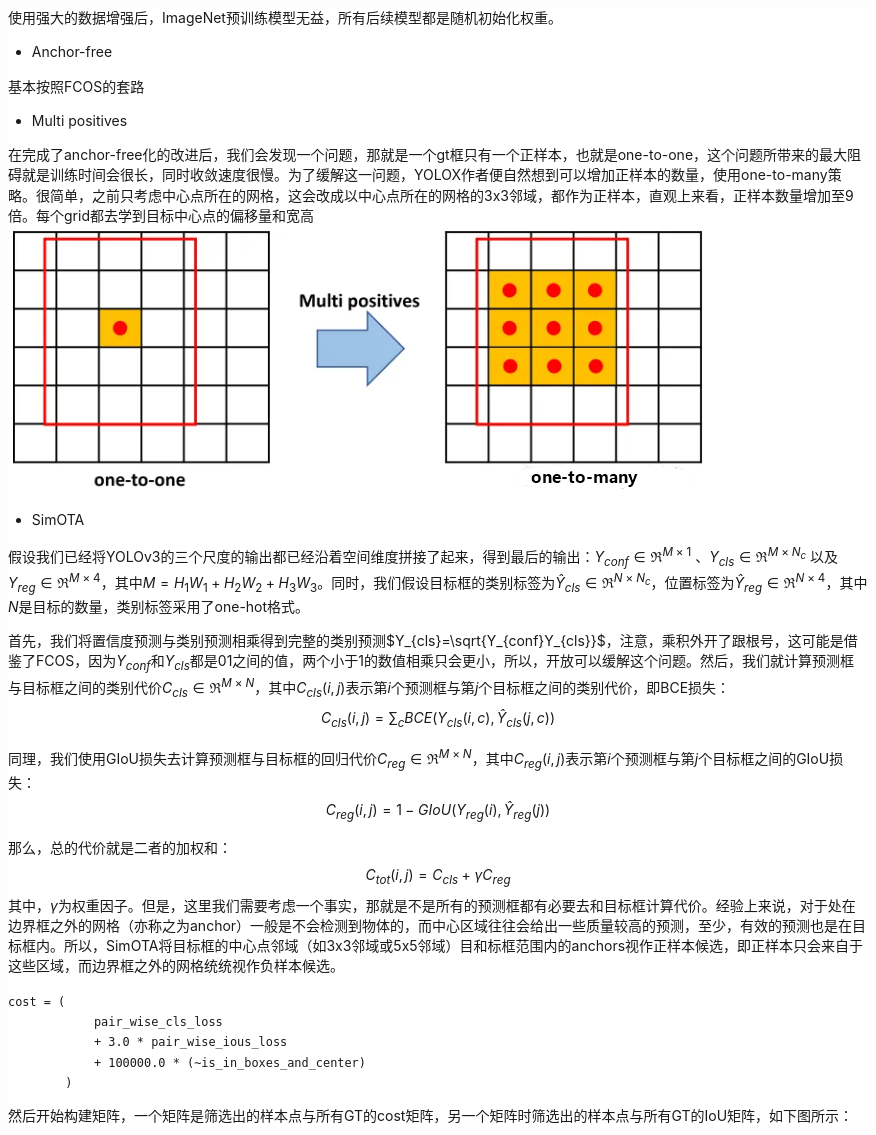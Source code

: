 使用强大的数据增强后，ImageNet预训练模型无益，所有后续模型都是随机初始化权重。

* Anchor-free

基本按照FCOS的套路

* Multi positives

在完成了anchor-free化的改进后，我们会发现一个问题，那就是一个gt框只有一个正样本，也就是one-to-one，这个问题所带来的最大阻碍就是训练时间会很长，同时收敛速度很慢。为了缓解这一问题，YOLOX作者便自然想到可以增加正样本的数量，使用one-to-many策略。很简单，之前只考虑中心点所在的网格，这会改成以中心点所在的网格的3x3邻域，都作为正样本，直观上来看，正样本数量增加至9倍。每个grid都去学到目标中心点的偏移量和宽高
![](https://raw.githubusercontent.com/wygfzren603/love_work_love_life/main/imgs/20221225223846.png)

* SimOTA

假设我们已经将YOLOv3的三个尺度的输出都已经沿着空间维度拼接了起来，得到最后的输出：$Y_{conf}\in \Re^{M\times 1}$ 、$Y_{cls}\in \Re^{M\times N_c}$  以及$Y_{reg}\in \Re^{M\times 4}$，其中$M=H_1W_1+H_2W_2+H_3W_3$。同时，我们假设目标框的类别标签为$\hat{Y}_{cls}\in \Re^{N\times N_c}$，位置标签为$\hat{Y}_{reg}\in \Re^{N\times 4}$，其中$N$是目标的数量，类别标签采用了one-hot格式。

首先，我们将置信度预测与类别预测相乘得到完整的类别预测$Y_{cls}=\sqrt{Y_{conf}Y_{cls}}$，注意，乘积外开了跟根号，这可能是借鉴了FCOS，因为$Y_{conf}$和$Y_{cls}$都是01之间的值，两个小于1的数值相乘只会更小，所以，开放可以缓解这个问题。然后，我们就计算预测框与目标框之间的类别代价$C_{cls}\in \Re^{M\times N}$，其中$C_{cls}(i, j)$表示第$i$个预测框与第$j$个目标框之间的类别代价，即BCE损失：
$$
C_{cls}(i, j)=\sum_{c}BCE(Y_{cls}(i, c), \hat{Y}_{cls}(j, c))
$$

同理，我们使用GIoU损失去计算预测框与目标框的回归代价$C_{reg}\in \Re^{M\times N}$，其中$C_{reg}(i,j)$表示第$i$个预测框与第$j$个目标框之间的GIoU损失：
$$
C_{reg}(i, j)=1-GIoU(Y_{reg}(i), \hat{Y}_{reg}(j))
$$

那么，总的代价就是二者的加权和：
$$
C_{tot}(i, j)=C_{cls}+\gamma C_{reg}
$$
其中，$\gamma$为权重因子。但是，这里我们需要考虑一个事实，那就是不是所有的预测框都有必要去和目标框计算代价。经验上来说，对于处在边界框之外的网格（亦称之为anchor）一般是不会检测到物体的，而中心区域往往会给出一些质量较高的预测，至少，有效的预测也是在目标框内。所以，SimOTA将目标框的中心点邻域（如3x3邻域或5x5邻域）目和标框范围内的anchors视作正样本候选，即正样本只会来自于这些区域，而边界框之外的网格统统视作负样本候选。

```
cost = (
            pair_wise_cls_loss
            + 3.0 * pair_wise_ious_loss
            + 100000.0 * (~is_in_boxes_and_center)
        )
```
然后开始构建矩阵，一个矩阵是筛选出的样本点与所有GT的cost矩阵，另一个矩阵时筛选出的样本点与所有GT的IoU矩阵，如下图所示：